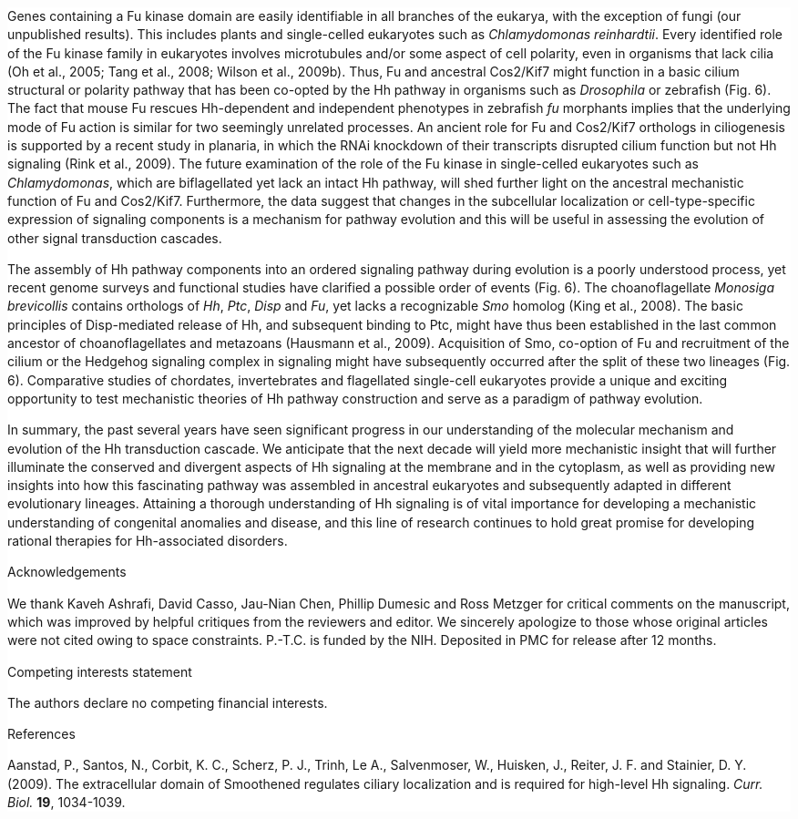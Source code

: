 Genes containing a Fu kinase domain are easily identifiable in all branches of the eukarya, with the exception of fungi (our unpublished results). This includes plants and single-celled eukaryotes such as *Chlamydomonas reinhardtii*. Every identified role of the Fu kinase family in eukaryotes involves microtubules and/or some aspect of cell polarity, even in organisms that lack cilia (Oh et al., 2005; Tang et al., 2008; Wilson et al., 2009b). Thus, Fu and ancestral Cos2/Kif7 might function in a basic cilium structural or polarity pathway that has been co-opted by the Hh pathway in organisms such as *Drosophila* or zebrafish (Fig. 6). The fact that mouse Fu rescues Hh-dependent and independent phenotypes in zebrafish *fu* morphants implies that the underlying mode of Fu action is similar for two seemingly unrelated processes. An ancient role for Fu and Cos2/Kif7 orthologs in ciliogenesis is supported by a recent study in planaria, in which the RNAi knockdown of their transcripts disrupted cilium function but not Hh signaling (Rink et al., 2009). The future examination of the role of the Fu kinase in single-celled eukaryotes such as *Chlamydomonas*, which are biflagellated yet lack an intact Hh pathway, will shed further light on the ancestral mechanistic function of Fu and Cos2/Kif7. Furthermore, the data suggest that changes in the subcellular localization or cell-type-specific expression of signaling components is a mechanism for pathway evolution and this will be useful in assessing the evolution of other signal transduction cascades.

The assembly of Hh pathway components into an ordered signaling pathway during evolution is a poorly understood process, yet recent genome surveys and functional studies have clarified a possible order of events (Fig. 6). The choanoflagellate *Monosiga brevicollis* contains orthologs of *Hh*, *Ptc*, *Disp* and *Fu*, yet lacks a recognizable *Smo* homolog (King et al., 2008). The basic principles of Disp-mediated release of Hh, and subsequent binding to Ptc, might have thus been established in the last common ancestor of choanoflagellates and metazoans (Hausmann et al., 2009). Acquisition of Smo, co-option of Fu and recruitment of the cilium or the Hedgehog signaling complex in signaling might have subsequently occurred after the split of these two lineages (Fig. 6). Comparative studies of chordates, invertebrates and flagellated single-cell eukaryotes provide a unique and exciting opportunity to test mechanistic theories of Hh pathway construction and serve as a paradigm of pathway evolution.

In summary, the past several years have seen significant progress in our understanding of the molecular mechanism and evolution of the Hh transduction cascade. We anticipate that the next decade will yield more mechanistic insight that will further illuminate the conserved and divergent aspects of Hh signaling at the membrane and in the cytoplasm, as well as providing new insights into how this fascinating pathway was assembled in ancestral eukaryotes and subsequently adapted in different evolutionary lineages. Attaining a thorough understanding of Hh signaling is of vital importance for developing a mechanistic understanding of congenital anomalies and disease, and this line of research continues to hold great promise for developing rational therapies for Hh-associated disorders.

Acknowledgements

We thank Kaveh Ashrafi, David Casso, Jau-Nian Chen, Phillip Dumesic and Ross Metzger for critical comments on the manuscript, which was improved by helpful critiques from the reviewers and editor. We sincerely apologize to those whose original articles were not cited owing to space constraints. P.-T.C. is funded by the NIH. Deposited in PMC for release after 12 months.

Competing interests statement

The authors declare no competing financial interests.

References

Aanstad, P., Santos, N., Corbit, K. C., Scherz, P. J., Trinh, Le A., Salvenmoser, W., Huisken, J., Reiter, J. F. and Stainier, D. Y. (2009). The extracellular domain of Smoothened regulates ciliary localization and is required for high-level Hh signaling. *Curr. Biol.* **19**, 1034-1039.
